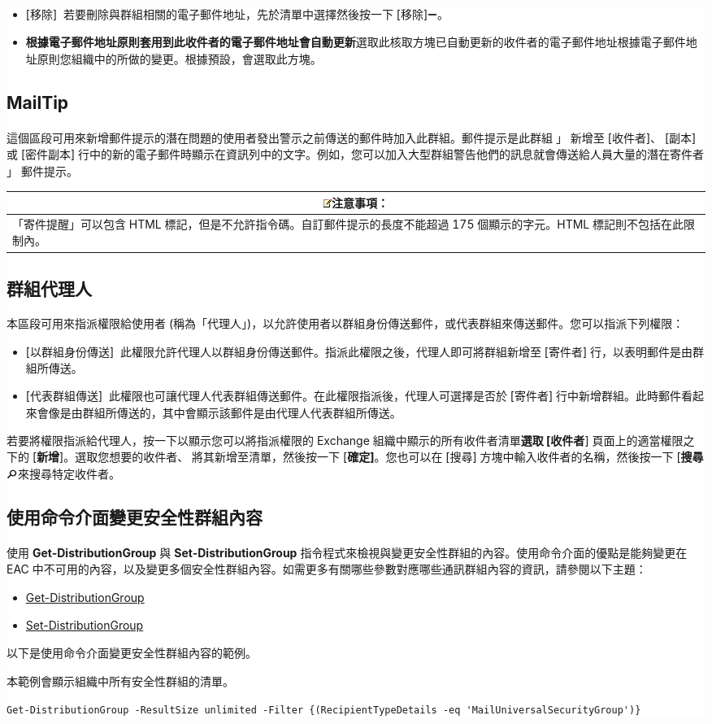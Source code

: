 
  - \[移除\]  若要刪除與群組相關的電子郵件地址，先於清單中選擇然後按一下 \[移除\]![\[移除\] 圖示](images/JJ657492.479b6ced-8d64-4277-a725-f17fea202b28(EXCHG.150).gif "[移除] 圖示")。

  - **根據電子郵件地址原則套用到此收件者的電子郵件地址會自動更新**選取此核取方塊已自動更新的收件者的電子郵件地址根據電子郵件地址原則您組織中的所做的變更。根據預設，會選取此方塊。

## MailTip

這個區段可用來新增郵件提示的潛在問題的使用者發出警示之前傳送的郵件時加入此群組。郵件提示是此群組 」 新增至 \[收件者\]、 \[副本\] 或 \[密件副本\] 行中的新的電子郵件時顯示在資訊列中的文字。例如，您可以加入大型群組警告他們的訊息就會傳送給人員大量的潛在寄件者 」 郵件提示。

<table>
<thead>
<tr class="header">
<th><img src="images/Bb124558.note(EXCHG.150).gif" title="注意事項" alt="注意事項" />注意事項：</th>
</tr>
</thead>
<tbody>
<tr class="odd">
<td>「寄件提醒」可以包含 HTML 標記，但是不允許指令碼。自訂郵件提示的長度不能超過 175 個顯示的字元。HTML 標記則不包括在此限制內。</td>
</tr>
</tbody>
</table>


## 群組代理人

本區段可用來指派權限給使用者 (稱為「代理人」)，以允許使用者以群組身份傳送郵件，或代表群組來傳送郵件。您可以指派下列權限：

  - \[以群組身份傳送\]  此權限允許代理人以群組身份傳送郵件。指派此權限之後，代理人即可將群組新增至 \[寄件者\] 行，以表明郵件是由群組所傳送。

  - \[代表群組傳送\]  此權限也可讓代理人代表群組傳送郵件。在此權限指派後，代理人可選擇是否於 \[寄件者\] 行中新增群組。此時郵件看起來會像是由群組所傳送的，其中會顯示該郵件是由代理人代表群組所傳送。

若要將權限指派給代理人，按一下以顯示您可以將指派權限的 Exchange 組織中顯示的所有收件者清單**選取 \[收件者**\] 頁面上的適當權限之下的 \[**新增**\]。選取您想要的收件者、 將其新增至清單，然後按一下 \[**確定\]**。您也可以在 \[搜尋\] 方塊中輸入收件者的名稱，然後按一下 \[**搜尋**![搜尋圖示](images/Dn624163.773574d0-9b92-4cab-9f6b-81532c7418b9(EXCHG.150).gif "搜尋圖示")來搜尋特定收件者。

## 使用命令介面變更安全性群組內容

使用 **Get-DistributionGroup** 與 **Set-DistributionGroup** 指令程式來檢視與變更安全性群組的內容。使用命令介面的優點是能夠變更在 EAC 中不可用的內容，以及變更多個安全性群組內容。如需更多有關哪些參數對應哪些通訊群組內容的資訊，請參閱以下主題：

  - [Get-DistributionGroup](https://technet.microsoft.com/zh-tw/library/bb124755\(v=exchg.150\))

  - [Set-DistributionGroup](https://technet.microsoft.com/zh-tw/library/bb124955\(v=exchg.150\))

以下是使用命令介面變更安全性群組內容的範例。

本範例會顯示組織中所有安全性群組的清單。

    Get-DistributionGroup -ResultSize unlimited -Filter {(RecipientTypeDetails -eq 'MailUniversalSecurityGroup')}
